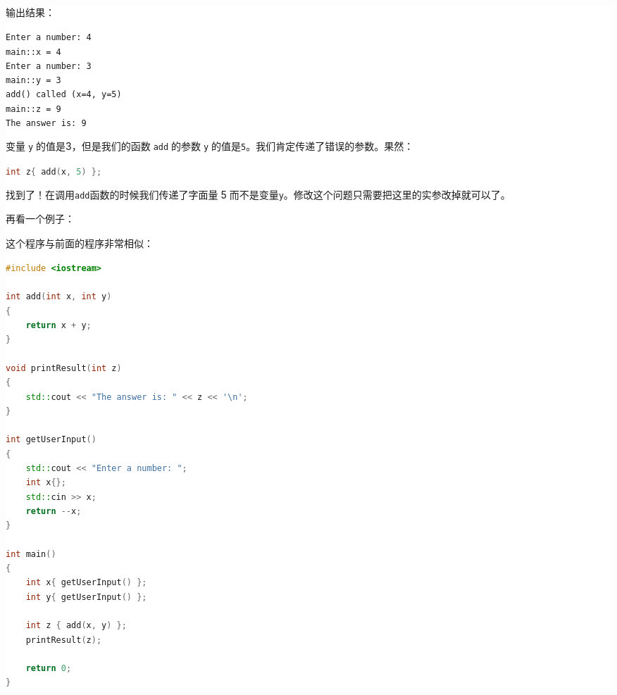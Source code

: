 输出结果：

```
Enter a number: 4
main::x = 4
Enter a number: 3
main::y = 3
add() called (x=4, y=5)
main::z = 9
The answer is: 9
```

变量 `y` 的值是3，但是我们的函数 `add` 的参数 `y` 的值是`5`。我们肯定传递了错误的参数。果然：

```cpp
int z{ add(x, 5) };
```

找到了！在调用`add`函数的时候我们传递了字面量 5 而不是变量`y`。修改这个问题只需要把这里的实参改掉就可以了。


再看一个例子：

这个程序与前面的程序非常相似：

```cpp
#include <iostream>

int add(int x, int y)
{
	return x + y;
}

void printResult(int z)
{
	std::cout << "The answer is: " << z << '\n';
}

int getUserInput()
{
	std::cout << "Enter a number: ";
	int x{};
	std::cin >> x;
	return --x;
}

int main()
{
	int x{ getUserInput() };
	int y{ getUserInput() };

	int z { add(x, y) };
	printResult(z);

	return 0;
}
```
